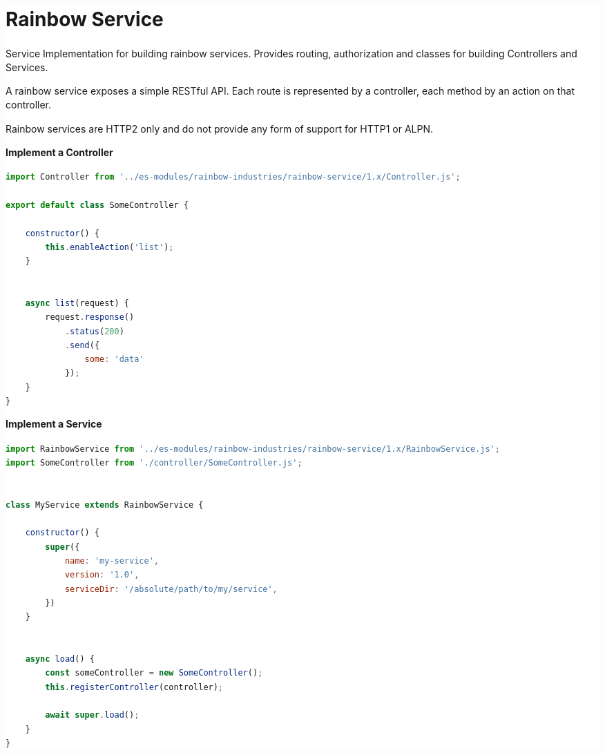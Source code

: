 # Rainbow Service

Service Implementation for building rainbow services. Provides routing, authorization and classes for building Controllers and Services.

A rainbow service exposes a simple RESTful API. Each route is represented by a controller, each method by an action on that controller.

Rainbow services are HTTP2 only and do not provide any form of support for HTTP1 or ALPN.


**Implement a Controller**

```javascript
import Controller from '../es-modules/rainbow-industries/rainbow-service/1.x/Controller.js';

export default class SomeController {

    constructor() {
        this.enableAction('list');
    }


    async list(request) {
        request.response()
            .status(200)
            .send({
                some: 'data'
            });
    }
}
```

**Implement a Service**

```javascript
import RainbowService from '../es-modules/rainbow-industries/rainbow-service/1.x/RainbowService.js';
import SomeController from './controller/SomeController.js';


class MyService extends RainbowService {

    constructor() {
        super({
            name: 'my-service',
            version: '1.0',
            serviceDir: '/absolute/path/to/my/service',
        })
    }


    async load() {
        const someController = new SomeController();
        this.registerController(controller);

        await super.load();
    }
}
```
